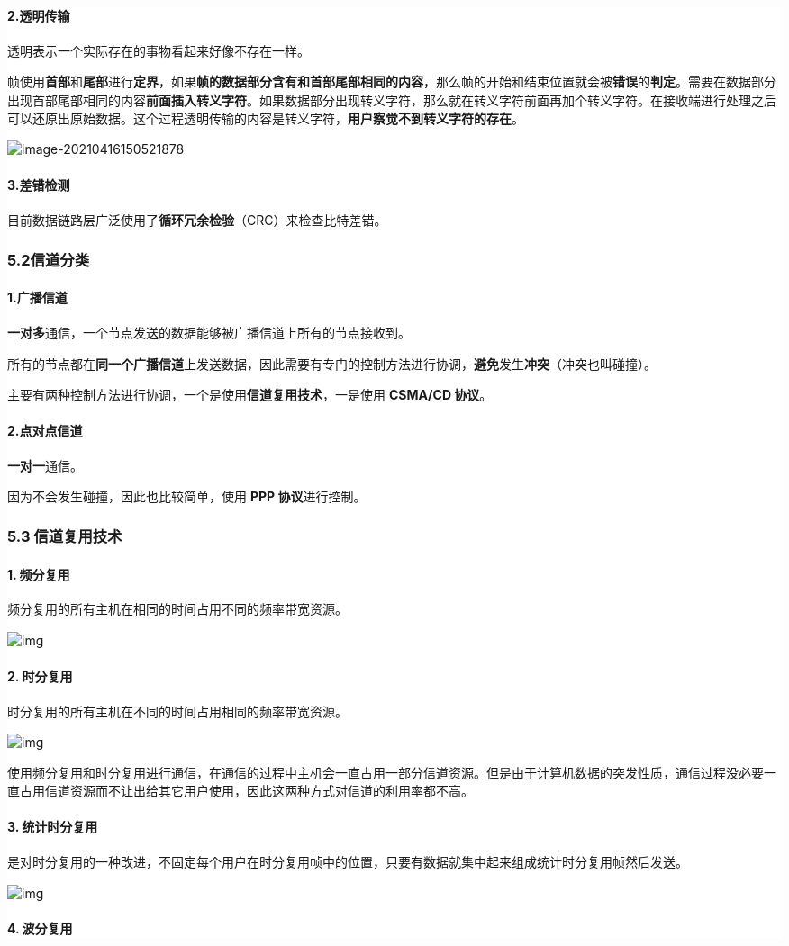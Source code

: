 #### 2.透明传输

透明表示一个实际存在的事物看起来好像不存在一样。

帧使用**首部**和**尾部**进行**定界**，如果**帧的数据部分含有和首部尾部相同的内容**，那么帧的开始和结束位置就会被**错误**的**判定**。需要在数据部分出现首部尾部相同的内容**前面插入转义字符**。如果数据部分出现转义字符，那么就在转义字符前面再加个转义字符。在接收端进行处理之后可以还原出原始数据。这个过程透明传输的内容是转义字符，**用户察觉不到转义字符的存在**。

![image-20210416150521878](C:\Users\Administrator\AppData\Roaming\Typora\typora-user-images\image-20210416150521878.png)

#### 3.差错检测

目前数据链路层广泛使用了**循环冗余检验**（CRC）来检查比特差错。



### 5.2信道分类

#### 1.广播信道

**一对多**通信，一个节点发送的数据能够被广播信道上所有的节点接收到。

所有的节点都在**同一个广播信道**上发送数据，因此需要有专门的控制方法进行协调，**避免**发生**冲突**（冲突也叫碰撞）。

主要有两种控制方法进行协调，一个是使用**信道复用技术**，一是使用 **CSMA/CD 协议**。

#### 2.点对点信道

**一对一**通信。

因为不会发生碰撞，因此也比较简单，使用 **PPP 协议**进行控制。



### 5.3 信道复用技术

#### 1. 频分复用

频分复用的所有主机在相同的时间占用不同的频率带宽资源。

![img](https://cs-notes-1256109796.cos.ap-guangzhou.myqcloud.com/4aa5e057-bc57-4719-ab57-c6fbc861c505.png)

#### 2. 时分复用

时分复用的所有主机在不同的时间占用相同的频率带宽资源。

![img](https://cs-notes-1256109796.cos.ap-guangzhou.myqcloud.com/67582ade-d44a-46a6-8757-3c1296cc1ef9.png)



使用频分复用和时分复用进行通信，在通信的过程中主机会一直占用一部分信道资源。但是由于计算机数据的突发性质，通信过程没必要一直占用信道资源而不让出给其它用户使用，因此这两种方式对信道的利用率都不高。

#### 3. 统计时分复用

是对时分复用的一种改进，不固定每个用户在时分复用帧中的位置，只要有数据就集中起来组成统计时分复用帧然后发送。

![img](https://cs-notes-1256109796.cos.ap-guangzhou.myqcloud.com/6283be2a-814a-4a10-84bf-9592533fe6bc.png)

#### 4. 波分复用
